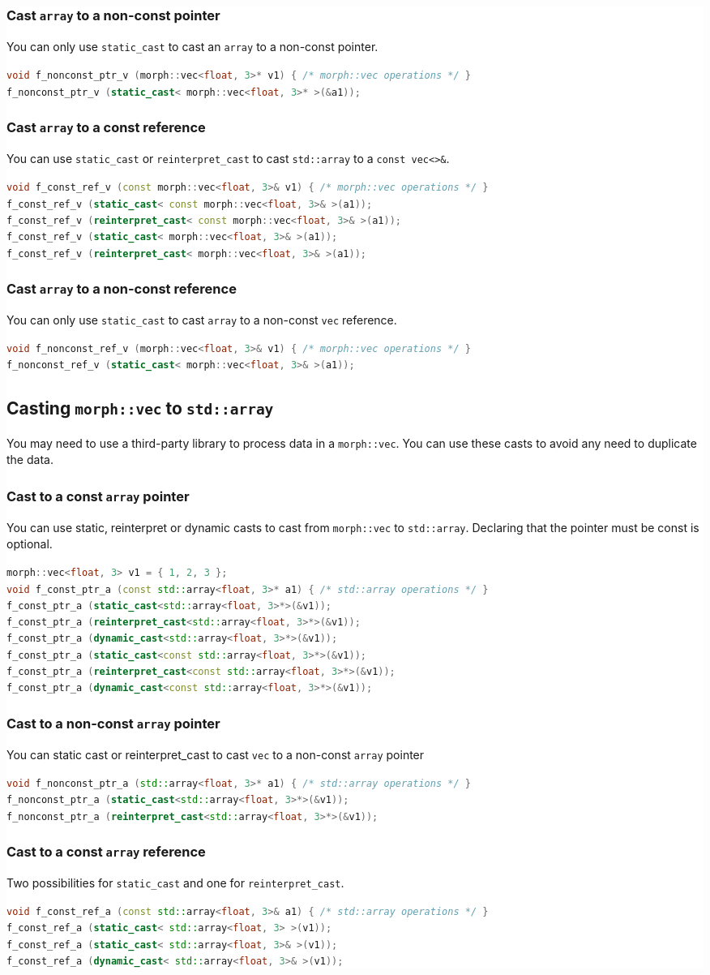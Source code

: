 ### Cast `array` to a non-const pointer

You can only use `static_cast` to cast an `array` to a non-const pointer.
```c++
void f_nonconst_ptr_v (morph::vec<float, 3>* v1) { /* morph::vec operations */ }
f_nonconst_ptr_v (static_cast< morph::vec<float, 3>* >(&a1));
```

### Cast `array` to a const reference

You can use `static_cast` or `reinterpret_cast` to cast `std::array` to a `const vec<>&`.
```c++
void f_const_ref_v (const morph::vec<float, 3>& v1) { /* morph::vec operations */ }
f_const_ref_v (static_cast< const morph::vec<float, 3>& >(a1));
f_const_ref_v (reinterpret_cast< const morph::vec<float, 3>& >(a1));
f_const_ref_v (static_cast< morph::vec<float, 3>& >(a1));
f_const_ref_v (reinterpret_cast< morph::vec<float, 3>& >(a1));
```

### Cast `array` to a non-const reference

You can only use `static_cast` to cast `array` to a non-const `vec` reference.
```c++
void f_nonconst_ref_v (morph::vec<float, 3>& v1) { /* morph::vec operations */ }
f_nonconst_ref_v (static_cast< morph::vec<float, 3>& >(a1));
```

## Casting `morph::vec` to `std::array`

You may need to use a third-party library to process data in a `morph::vec`. You can use these casts to avoid any need to duplicate the data.

### Cast to a const `array` pointer
You can use static, reinterpret or dynamic casts to cast from `morph::vec` to `std::array`. Declaring that the pointer must be const is optional.
```c++
morph::vec<float, 3> v1 = { 1, 2, 3 };
void f_const_ptr_a (const std::array<float, 3>* a1) { /* std::array operations */ }
f_const_ptr_a (static_cast<std::array<float, 3>*>(&v1));
f_const_ptr_a (reinterpret_cast<std::array<float, 3>*>(&v1));
f_const_ptr_a (dynamic_cast<std::array<float, 3>*>(&v1));
f_const_ptr_a (static_cast<const std::array<float, 3>*>(&v1));
f_const_ptr_a (reinterpret_cast<const std::array<float, 3>*>(&v1));
f_const_ptr_a (dynamic_cast<const std::array<float, 3>*>(&v1));
```
### Cast to a non-const `array` pointer
You can static cast or reinterpret_cast to cast `vec` to a non-const `array` pointer
```c++
void f_nonconst_ptr_a (std::array<float, 3>* a1) { /* std::array operations */ }
f_nonconst_ptr_a (static_cast<std::array<float, 3>*>(&v1));
f_nonconst_ptr_a (reinterpret_cast<std::array<float, 3>*>(&v1));
```
### Cast to a const `array` reference
Two possibilities for `static_cast` and one for `reinterpret_cast`.
```c++
void f_const_ref_a (const std::array<float, 3>& a1) { /* std::array operations */ }
f_const_ref_a (static_cast< std::array<float, 3> >(v1));
f_const_ref_a (static_cast< std::array<float, 3>& >(v1));
f_const_ref_a (dynamic_cast< std::array<float, 3>& >(v1));
```
